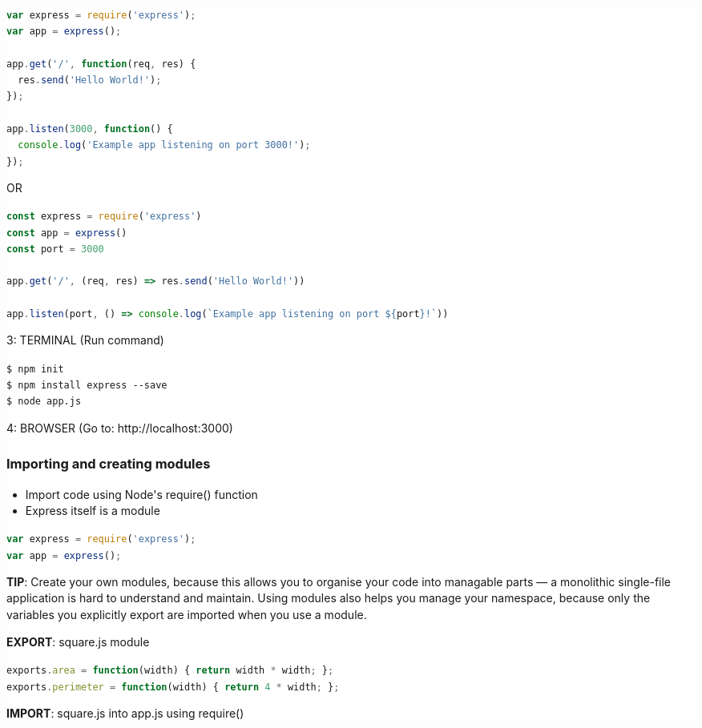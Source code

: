 ```javascript
var express = require('express');
var app = express();

app.get('/', function(req, res) {
  res.send('Hello World!');
});

app.listen(3000, function() {
  console.log('Example app listening on port 3000!');
});
```

OR

```javascript
const express = require('express')
const app = express()
const port = 3000

app.get('/', (req, res) => res.send('Hello World!'))

app.listen(port, () => console.log(`Example app listening on port ${port}!`))
```

3: TERMINAL (Run command)

```
$ npm init
$ npm install express --save
$ node app.js
```

4: BROWSER (Go to: http://localhost:3000)

### Importing and creating modules

- Import code using Node's require() function
- Express itself is a module

```javascript
var express = require('express');
var app = express();
```

**TIP**: Create your own modules, because this allows you to organise your code into managable parts — a monolithic single-file application is hard to understand and maintain. Using modules also helps you manage your namespace, because only the variables you explicitly export are imported when you use a module.

**EXPORT**: square.js module

```javascript
exports.area = function(width) { return width * width; };
exports.perimeter = function(width) { return 4 * width; };
```

**IMPORT**: square.js into app.js using require()
